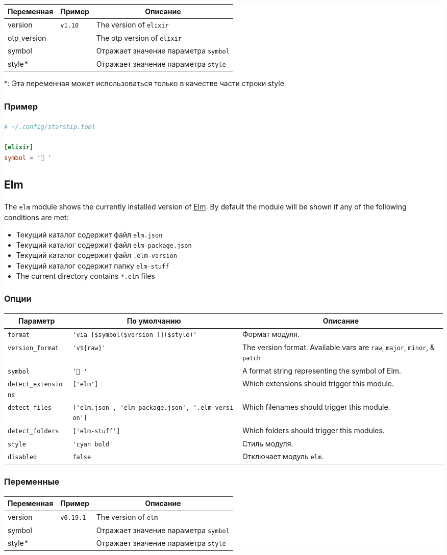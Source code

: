 | Переменная  | Пример  | Описание                             |
| ----------- | ------- | ------------------------------------ |
| version     | `v1.10` | The version of `elixir`              |
| otp_version |         | The otp version of `elixir`          |
| symbol      |         | Отражает значение параметра `symbol` |
| style\*   |         | Отражает значение параметра `style`  |

*: Эта переменная может использоваться только в качестве части строки style

### Пример

```toml
# ~/.config/starship.toml

[elixir]
symbol = '🔮 '
```

## Elm

The `elm` module shows the currently installed version of [Elm](https://elm-lang.org/). By default the module will be shown if any of the following conditions are met:

- Текущий каталог содержит файл `elm.json`
- Текущий каталог содержит файл `elm-package.json`
- Текущий каталог содержит файл `.elm-version`
- Текущий каталог содержит папку `elm-stuff`
- The current directory contains `*.elm` files

### Опции

| Параметр            | По умолчанию                                       | Описание                                                                  |
| ------------------- | -------------------------------------------------- | ------------------------------------------------------------------------- |
| `format`            | `'via [$symbol($version )]($style)'`               | Формат модуля.                                                            |
| `version_format`    | `'v${raw}'`                                        | The version format. Available vars are `raw`, `major`, `minor`, & `patch` |
| `symbol`            | `'🌳 '`                                             | A format string representing the symbol of Elm.                           |
| `detect_extensions` | `['elm']`                                          | Which extensions should trigger this module.                              |
| `detect_files`      | `['elm.json', 'elm-package.json', '.elm-version']` | Which filenames should trigger this module.                               |
| `detect_folders`    | `['elm-stuff']`                                    | Which folders should trigger this modules.                                |
| `style`             | `'cyan bold'`                                      | Стиль модуля.                                                             |
| `disabled`          | `false`                                            | Отключает модуль `elm`.                                                   |

### Переменные

| Переменная | Пример    | Описание                             |
| ---------- | --------- | ------------------------------------ |
| version    | `v0.19.1` | The version of `elm`                 |
| symbol     |           | Отражает значение параметра `symbol` |
| style\*  |           | Отражает значение параметра `style`  |
